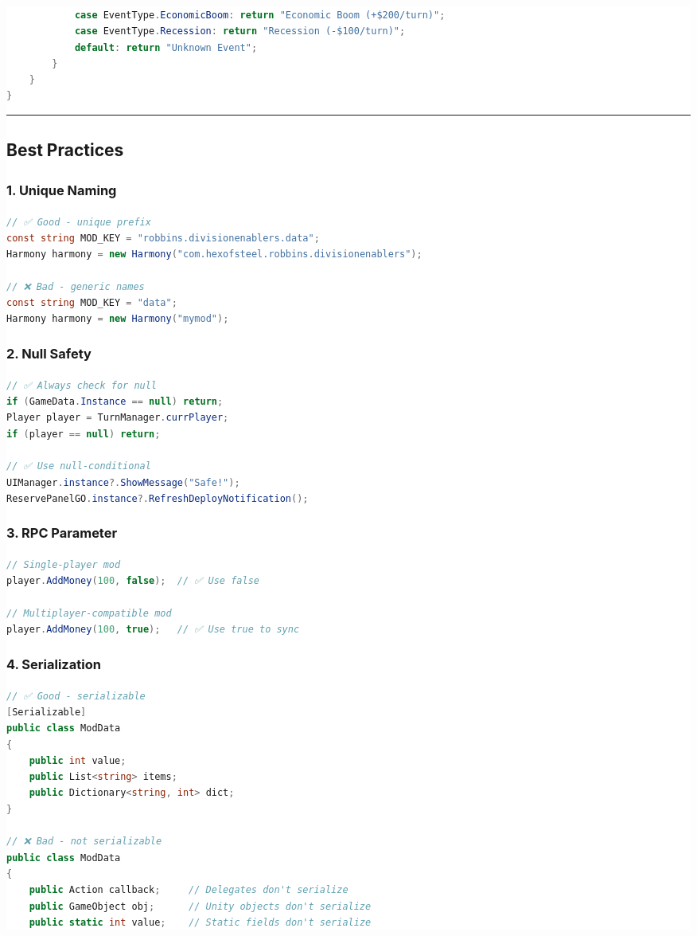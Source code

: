```csharp
            case EventType.EconomicBoom: return "Economic Boom (+$200/turn)";
            case EventType.Recession: return "Recession (-$100/turn)";
            default: return "Unknown Event";
        }
    }
}
```

---

## Best Practices

### 1. Unique Naming

```csharp
// ✅ Good - unique prefix
const string MOD_KEY = "robbins.divisionenablers.data";
Harmony harmony = new Harmony("com.hexofsteel.robbins.divisionenablers");

// ❌ Bad - generic names
const string MOD_KEY = "data";
Harmony harmony = new Harmony("mymod");
```

### 2. Null Safety

```csharp
// ✅ Always check for null
if (GameData.Instance == null) return;
Player player = TurnManager.currPlayer;
if (player == null) return;

// ✅ Use null-conditional
UIManager.instance?.ShowMessage("Safe!");
ReservePanelGO.instance?.RefreshDeployNotification();
```

### 3. RPC Parameter

```csharp
// Single-player mod
player.AddMoney(100, false);  // ✅ Use false

// Multiplayer-compatible mod
player.AddMoney(100, true);   // ✅ Use true to sync
```

### 4. Serialization

```csharp
// ✅ Good - serializable
[Serializable]
public class ModData
{
    public int value;
    public List<string> items;
    public Dictionary<string, int> dict;
}

// ❌ Bad - not serializable
public class ModData
{
    public Action callback;     // Delegates don't serialize
    public GameObject obj;      // Unity objects don't serialize
    public static int value;    // Static fields don't serialize
```